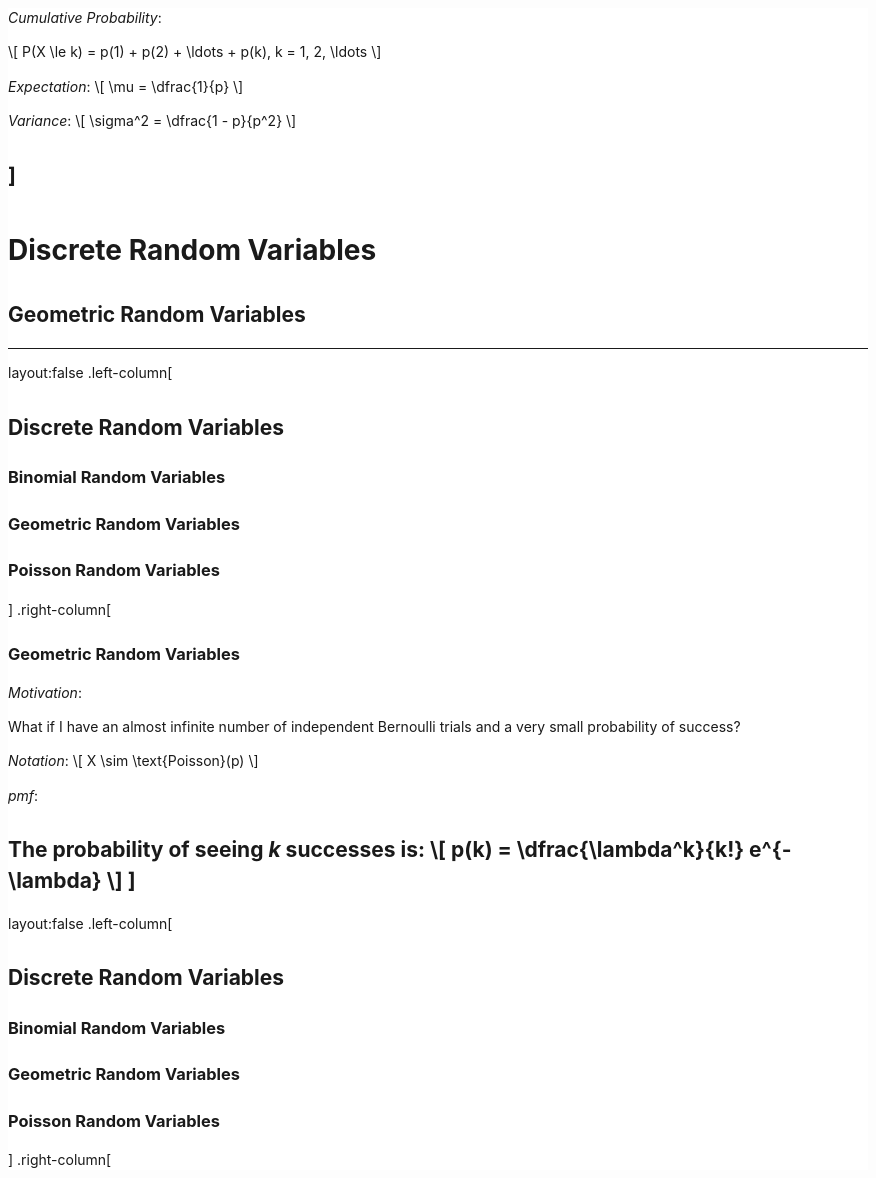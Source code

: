 _Cumulative Probability_:

\\[
P(X \le k) = p(1) + p(2) + \ldots + p(k), k = 1, 2, \ldots
\\]

_Expectation_:
\\[
\mu = \dfrac{1}{p}
\\]

_Variance_:
\\[
\sigma^2 = \dfrac{1 - p}{p^2}
\\]

]
---
# Discrete Random Variables
## Geometric Random Variables
---
layout:false
.left-column[
## Discrete Random Variables
### Binomial Random Variables
### Geometric Random Variables
### Poisson Random Variables
]
.right-column[
### Geometric Random Variables

_Motivation_:

What if I have an almost infinite number of independent Bernoulli trials and a very small probability of success?

_Notation_:
\\[
X \sim \text{Poisson}(p)
\\]

_pmf_: 

The probability of seeing $k$ successes is:
\\[
p(k) = \dfrac{\lambda^k}{k!} e^{-\lambda}
\\]
]
---
layout:false
.left-column[
## Discrete Random Variables
### Binomial Random Variables
### Geometric Random Variables
### Poisson Random Variables
]
.right-column[